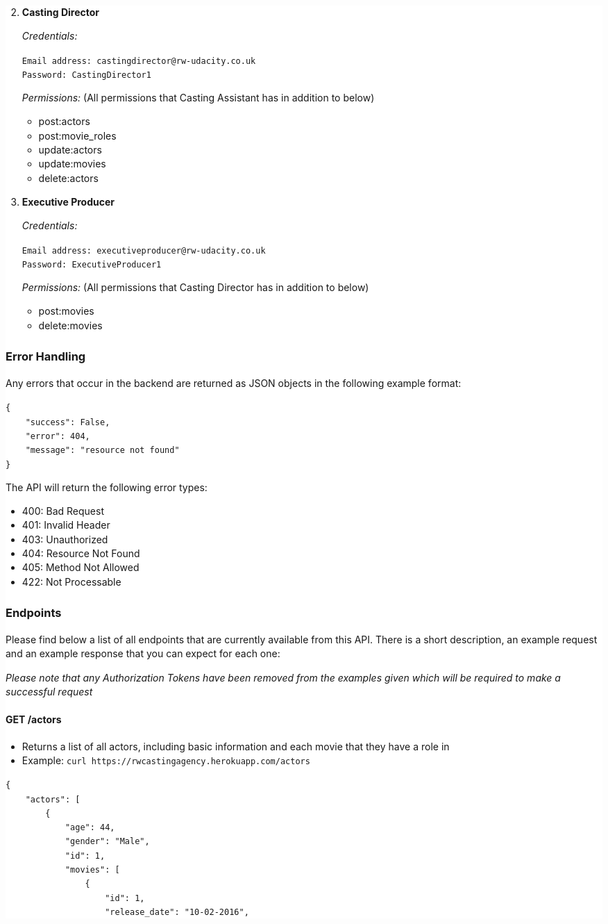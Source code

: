2. **Casting Director**

    *Credentials:*
    ```
    Email address: castingdirector@rw-udacity.co.uk
    Password: CastingDirector1
    ```

    *Permissions:* (All permissions that Casting Assistant has in addition to below)
    - post:actors
    - post:movie_roles
    - update:actors
    - update:movies
    - delete:actors

3. **Executive Producer**

    *Credentials:*
    ```
    Email address: executiveproducer@rw-udacity.co.uk
    Password: ExecutiveProducer1
    ```

    *Permissions:* (All permissions that Casting Director has in addition to below)
    - post:movies
    - delete:movies

### Error Handling

Any errors that occur in the backend are returned as JSON objects in the following example format:
```
{
    "success": False,
    "error": 404,
    "message": "resource not found"
}
```

The API will return the following error types:
- 400: Bad Request
- 401: Invalid Header
- 403: Unauthorized
- 404: Resource Not Found
- 405: Method Not Allowed
- 422: Not Processable

### Endpoints

Please find below a list of all endpoints that are currently available from this API. There is a short description, an example request and an example response that you can expect for each one:

*Please note that any Authorization Tokens have been removed from the examples given which will be required to make a successful request*

#### GET /actors
- Returns a list of all actors, including basic information and each movie that they have a role in
- Example: `curl https://rwcastingagency.herokuapp.com/actors`
```
{
    "actors": [
        {
            "age": 44,
            "gender": "Male",
            "id": 1,
            "movies": [
                {
                    "id": 1,
                    "release_date": "10-02-2016",
```